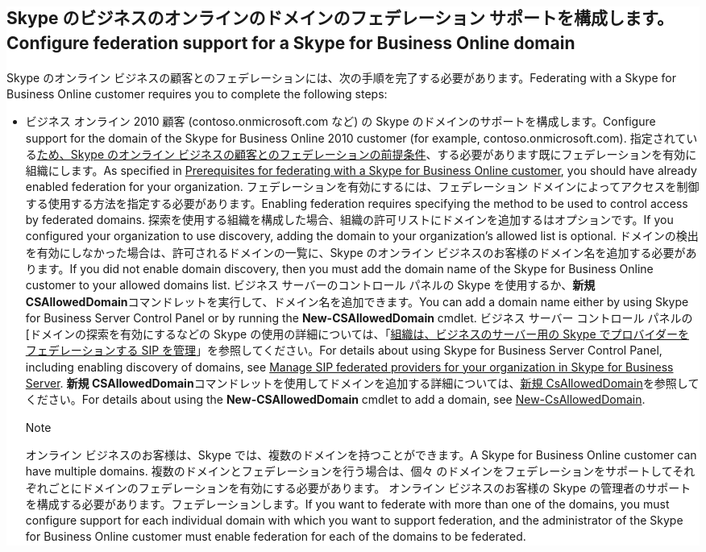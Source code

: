 
## <a name="configure-federation-support-for-a-skype-for-business-online-domain"></a><span data-ttu-id="6ab69-122">Skype のビジネスのオンラインのドメインのフェデレーション サポートを構成します。</span><span class="sxs-lookup"><span data-stu-id="6ab69-122">Configure federation support for a Skype for Business Online domain</span></span>

<span data-ttu-id="6ab69-123">Skype のオンライン ビジネスの顧客とのフェデレーションには、次の手順を完了する必要があります。</span><span class="sxs-lookup"><span data-stu-id="6ab69-123">Federating with a Skype for Business Online customer requires you to complete the following steps:</span></span>

  - <span data-ttu-id="6ab69-124">ビジネス オンライン 2010 顧客 (contoso.onmicrosoft.com など) の Skype のドメインのサポートを構成します。</span><span class="sxs-lookup"><span data-stu-id="6ab69-124">Configure support for the domain of the Skype for Business Online 2010 customer (for example, contoso.onmicrosoft.com).</span></span> <span data-ttu-id="6ab69-125">指定されている[ため、Skype のオンライン ビジネスの顧客とのフェデレーションの前提条件](#prerequisites-for-federating-with-a-skype-for-business-online-customer)、する必要があります既にフェデレーションを有効に組織にします。</span><span class="sxs-lookup"><span data-stu-id="6ab69-125">As specified in [Prerequisites for federating with a Skype for Business Online customer](#prerequisites-for-federating-with-a-skype-for-business-online-customer), you should have already enabled federation for your organization.</span></span> <span data-ttu-id="6ab69-126">フェデレーションを有効にするには、フェデレーション ドメインによってアクセスを制御する使用する方法を指定する必要があります。</span><span class="sxs-lookup"><span data-stu-id="6ab69-126">Enabling federation requires specifying the method to be used to control access by federated domains.</span></span> <span data-ttu-id="6ab69-127">探索を使用する組織を構成した場合、組織の許可リストにドメインを追加するはオプションです。</span><span class="sxs-lookup"><span data-stu-id="6ab69-127">If you configured your organization to use discovery, adding the domain to your organization’s allowed list is optional.</span></span> <span data-ttu-id="6ab69-128">ドメインの検出を有効にしなかった場合は、許可されるドメインの一覧に、Skype のオンライン ビジネスのお客様のドメイン名を追加する必要があります。</span><span class="sxs-lookup"><span data-stu-id="6ab69-128">If you did not enable domain discovery, then you must add the domain name of the Skype for Business Online customer to your allowed domains list.</span></span> <span data-ttu-id="6ab69-129">ビジネス サーバーのコントロール パネルの Skype を使用するか、**新規 CSAllowedDomain**コマンドレットを実行して、ドメイン名を追加できます。</span><span class="sxs-lookup"><span data-stu-id="6ab69-129">You can add a domain name either by using Skype for Business Server Control Panel or by running the **New-CSAllowedDomain** cmdlet.</span></span> <span data-ttu-id="6ab69-130">ビジネス サーバー コントロール パネルの [ドメインの探索を有効にするなどの Skype の使用の詳細については、「[組織は、ビジネスのサーバー用の Skype でプロバイダーをフェデレーションする SIP を管理](../sip-providers/manage-sip-federated-providers-for-your-organization.md)」を参照してください。</span><span class="sxs-lookup"><span data-stu-id="6ab69-130">For details about using Skype for Business Server Control Panel, including enabling discovery of domains, see [Manage SIP federated providers for your organization in Skype for Business Server](../sip-providers/manage-sip-federated-providers-for-your-organization.md).</span></span> <span data-ttu-id="6ab69-131">**新規 CSAllowedDomain**コマンドレットを使用してドメインを追加する詳細については、[新規 CsAllowedDomain](https://docs.microsoft.com/en-us/powershell/module/skype/New-CsAllowedDomain)を参照してください。</span><span class="sxs-lookup"><span data-stu-id="6ab69-131">For details about using the **New-CSAllowedDomain** cmdlet to add a domain, see [New-CsAllowedDomain](https://docs.microsoft.com/en-us/powershell/module/skype/New-CsAllowedDomain).</span></span>

    > [!NOTE]  
    > <span data-ttu-id="6ab69-132">オンライン ビジネスのお客様は、Skype では、複数のドメインを持つことができます。</span><span class="sxs-lookup"><span data-stu-id="6ab69-132">A Skype for Business Online customer can have multiple domains.</span></span> <span data-ttu-id="6ab69-133">複数のドメインとフェデレーションを行う場合は、個々 のドメインをフェデレーションをサポートしてそれぞれごとにドメインのフェデレーションを有効にする必要があります。 オンライン ビジネスのお客様の Skype の管理者のサポートを構成する必要があります。フェデレーションします。</span><span class="sxs-lookup"><span data-stu-id="6ab69-133">If you want to federate with more than one of the domains, you must configure support for each individual domain with which you want to support federation, and the administrator of the Skype for Business Online customer must enable federation for each of the domains to be federated.</span></span>
